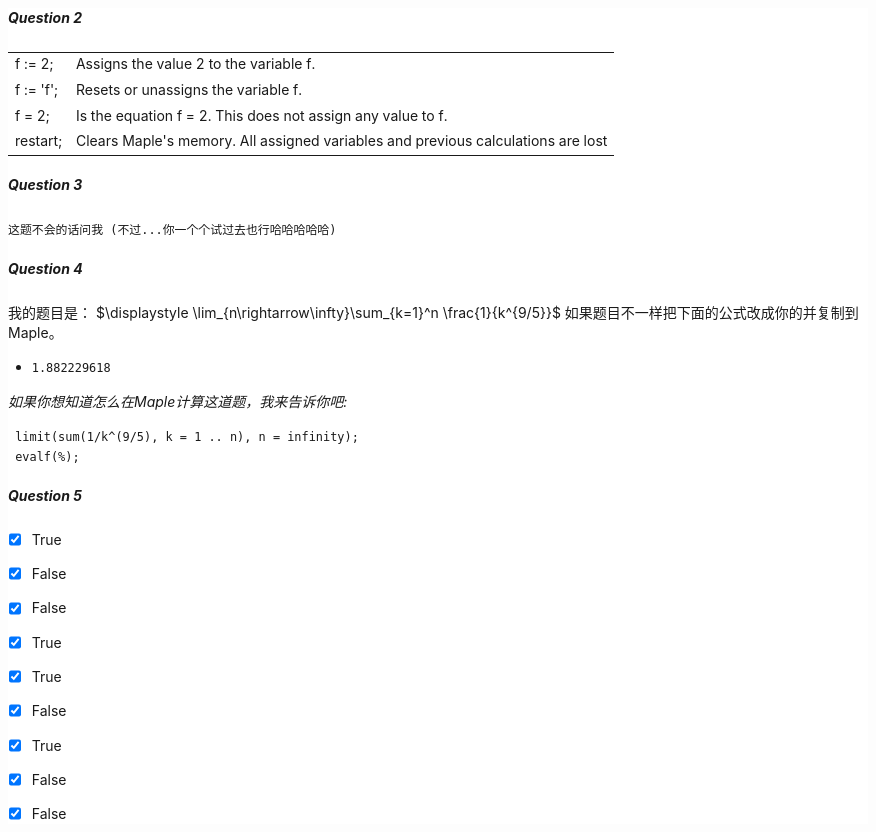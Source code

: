 ##### Question 2

|||
|--|--|
|f := 2;|Assigns the value 2 to the variable f.|
|f := 'f';|	Resets or unassigns the variable f.|
|f = 2;	|Is the equation f = 2. This does not assign any value to f.|
|restart;|Clears Maple's memory. All assigned variables and previous calculations are lost|


##### Question 3

 `这题不会的话问我 (不过...你一个个试过去也行哈哈哈哈哈)`

##### Question 4

 我的题目是： $\displaystyle \lim_{n\rightarrow\infty}\sum_{k=1}^n \frac{1}{k^{9/5}}$ 如果题目不一样把下面的公式改成你的并复制到Maple。

* `1.882229618`

 _如果你想知道怎么在Maple计算这道题，我来告诉你吧:_
 ```Maple
  limit(sum(1/k^(9/5), k = 1 .. n), n = infinity);
  evalf(%);
 ```

##### Question 5 

  - [x] True
  - [x] False
  - [x] False
  - [x] True
  - [x] True
  - [x] False
  - [x] True
  - [x] False
  - [x] False


<script>

  new Vue({
    el: '#q13',
    // Options...
    data () {
      return {
        i1:0,
        i2:0,
        i3:0,
        i4:0,
        i5:0,
        i6:0,
        i7:0,
        i8:0,
        i9:0,
        i10:0,
        i11:0,
        i12:0,
        i13:0,
      }
    },
    methods: {
      calMonths() {
          var ii1 = this.i4-this.i1;
          var ii2 = this.i5-this.i2;